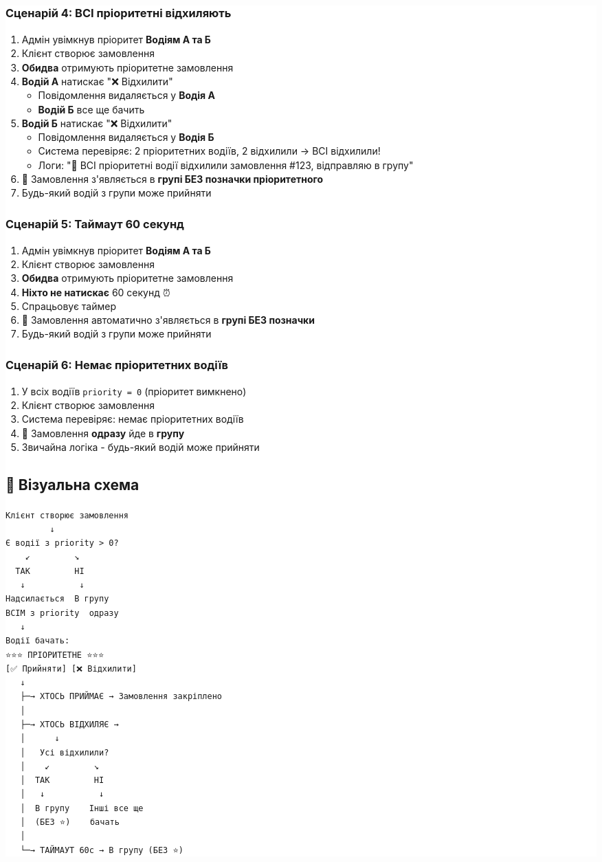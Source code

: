 ### Сценарій 4: ВСІ пріоритетні відхиляють

1. Адмін увімкнув пріоритет **Водіям А та Б**
2. Клієнт створює замовлення
3. **Обидва** отримують пріоритетне замовлення
4. **Водій А** натискає "❌ Відхилити"
   - Повідомлення видаляється у **Водія А**
   - **Водій Б** все ще бачить
5. **Водій Б** натискає "❌ Відхилити"
   - Повідомлення видаляється у **Водія Б**
   - Система перевіряє: 2 пріоритетних водіїв, 2 відхилили → ВСІ відхилили!
   - Логи: "📢 ВСІ пріоритетні водії відхилили замовлення #123, відправляю в групу"
6. 📢 Замовлення з'являється в **групі БЕЗ позначки пріоритетного**
7. Будь-який водій з групи може прийняти

### Сценарій 5: Таймаут 60 секунд

1. Адмін увімкнув пріоритет **Водіям А та Б**
2. Клієнт створює замовлення
3. **Обидва** отримують пріоритетне замовлення
4. **Ніхто не натискає** 60 секунд ⏰
5. Спрацьовує таймер
6. 📢 Замовлення автоматично з'являється в **групі БЕЗ позначки**
7. Будь-який водій з групи може прийняти

### Сценарій 6: Немає пріоритетних водіїв

1. У всіх водіїв `priority = 0` (пріоритет вимкнено)
2. Клієнт створює замовлення
3. Система перевіряє: немає пріоритетних водіїв
4. 📢 Замовлення **одразу** йде в **групу**
5. Звичайна логіка - будь-який водій може прийняти

## 🎨 Візуальна схема

```
Клієнт створює замовлення
         ↓
Є водії з priority > 0?
    ↙         ↘
  ТАК         НІ
   ↓           ↓
Надсилається  В групу
ВСІМ з priority  одразу
   ↓
Водії бачать:
⭐⭐⭐ ПРІОРИТЕТНЕ ⭐⭐⭐
[✅ Прийняти] [❌ Відхилити]
   ↓
   ├─→ ХТОСЬ ПРИЙМАЄ → Замовлення закріплено
   │
   ├─→ ХТОСЬ ВІДХИЛЯЄ → 
   │      ↓
   │   Усі відхилили?
   │    ↙         ↘
   │  ТАК         НІ
   │   ↓           ↓
   │  В групу    Інші все ще
   │  (БЕЗ ⭐)    бачать
   │
   └─→ ТАЙМАУТ 60с → В групу (БЕЗ ⭐)
```
